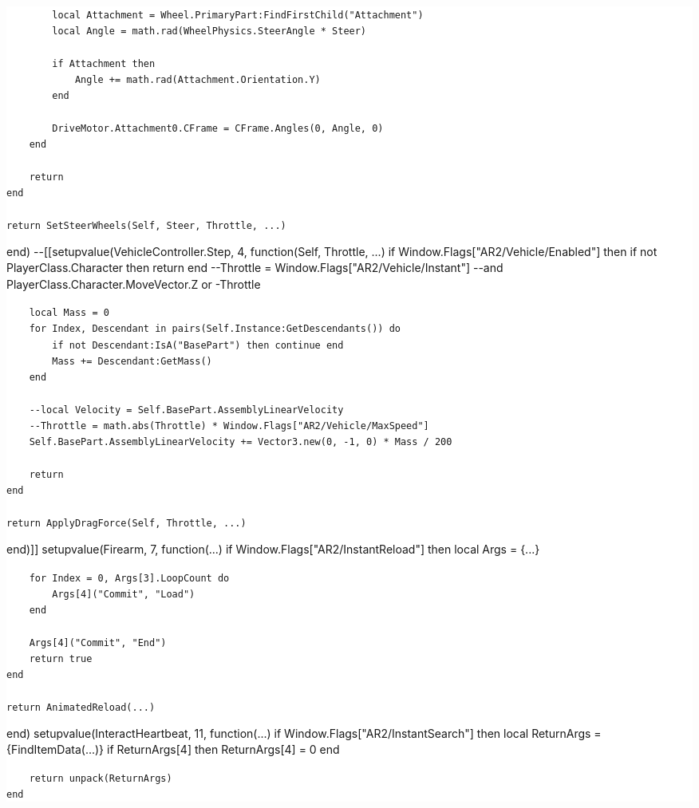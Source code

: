             local Attachment = Wheel.PrimaryPart:FindFirstChild("Attachment")
            local Angle = math.rad(WheelPhysics.SteerAngle * Steer)

            if Attachment then
                Angle += math.rad(Attachment.Orientation.Y)
            end

            DriveMotor.Attachment0.CFrame = CFrame.Angles(0, Angle, 0)
        end

        return
    end

    return SetSteerWheels(Self, Steer, Throttle, ...)
end)
--[[setupvalue(VehicleController.Step, 4, function(Self, Throttle, ...)
    if Window.Flags["AR2/Vehicle/Enabled"] then
        if not PlayerClass.Character then return end
        --Throttle = Window.Flags["AR2/Vehicle/Instant"]
        --and PlayerClass.Character.MoveVector.Z or -Throttle

        local Mass = 0
        for Index, Descendant in pairs(Self.Instance:GetDescendants()) do
            if not Descendant:IsA("BasePart") then continue end
            Mass += Descendant:GetMass()
        end

        --local Velocity = Self.BasePart.AssemblyLinearVelocity
        --Throttle = math.abs(Throttle) * Window.Flags["AR2/Vehicle/MaxSpeed"]
        Self.BasePart.AssemblyLinearVelocity += Vector3.new(0, -1, 0) * Mass / 200

        return
    end

    return ApplyDragForce(Self, Throttle, ...)
end)]]
setupvalue(Firearm, 7, function(...)
    if Window.Flags["AR2/InstantReload"] then
        local Args = {...}

        for Index = 0, Args[3].LoopCount do
            Args[4]("Commit", "Load")
        end

        Args[4]("Commit", "End")
        return true
    end

    return AnimatedReload(...)
end)
setupvalue(InteractHeartbeat, 11, function(...)
    if Window.Flags["AR2/InstantSearch"] then
        local ReturnArgs = {FindItemData(...)}
        if ReturnArgs[4] then ReturnArgs[4] = 0 end

        return unpack(ReturnArgs)
    end
